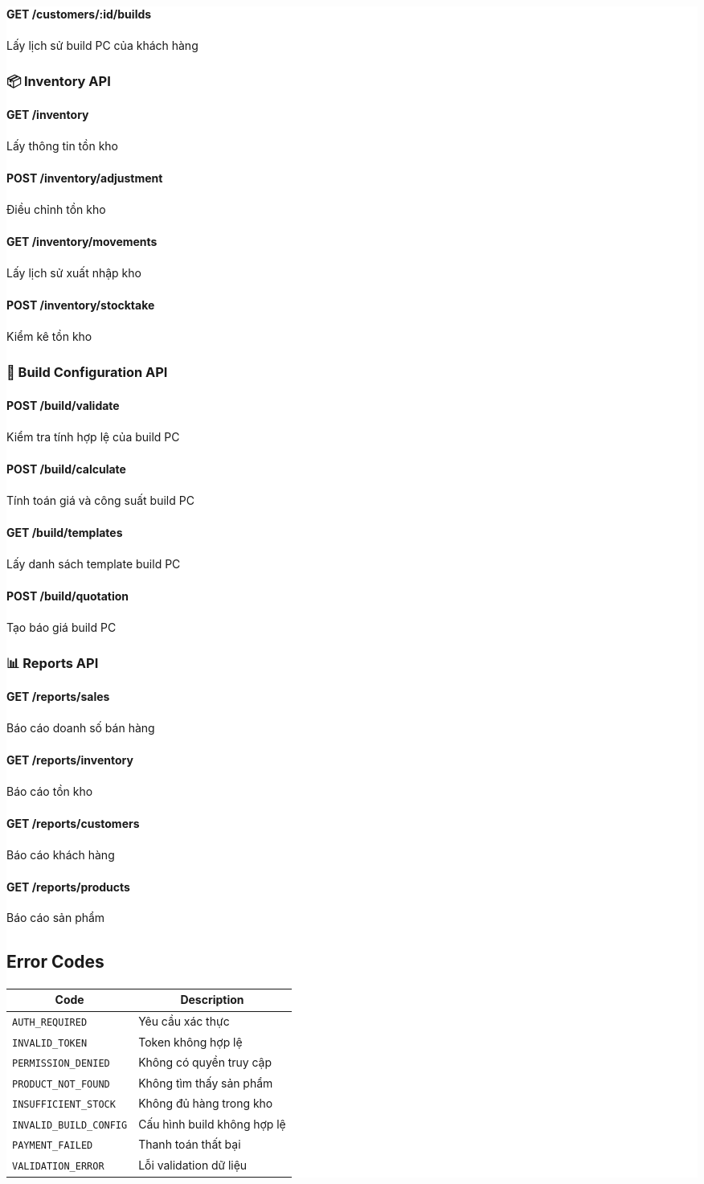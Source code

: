 #### GET /customers/:id/builds
Lấy lịch sử build PC của khách hàng

### 📦 Inventory API

#### GET /inventory
Lấy thông tin tồn kho

#### POST /inventory/adjustment
Điều chỉnh tồn kho

#### GET /inventory/movements
Lấy lịch sử xuất nhập kho

#### POST /inventory/stocktake
Kiểm kê tồn kho

### 🔧 Build Configuration API

#### POST /build/validate
Kiểm tra tính hợp lệ của build PC

#### POST /build/calculate
Tính toán giá và công suất build PC

#### GET /build/templates
Lấy danh sách template build PC

#### POST /build/quotation
Tạo báo giá build PC

### 📊 Reports API

#### GET /reports/sales
Báo cáo doanh số bán hàng

#### GET /reports/inventory
Báo cáo tồn kho

#### GET /reports/customers
Báo cáo khách hàng

#### GET /reports/products
Báo cáo sản phẩm

## Error Codes

| Code | Description |
|------|-------------|
| `AUTH_REQUIRED` | Yêu cầu xác thực |
| `INVALID_TOKEN` | Token không hợp lệ |
| `PERMISSION_DENIED` | Không có quyền truy cập |
| `PRODUCT_NOT_FOUND` | Không tìm thấy sản phẩm |
| `INSUFFICIENT_STOCK` | Không đủ hàng trong kho |
| `INVALID_BUILD_CONFIG` | Cấu hình build không hợp lệ |
| `PAYMENT_FAILED` | Thanh toán thất bại |
| `VALIDATION_ERROR` | Lỗi validation dữ liệu |